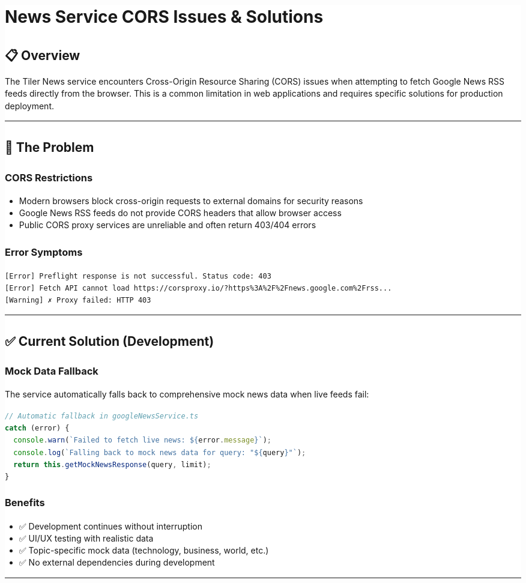 # News Service CORS Issues & Solutions

## 📋 **Overview**

The Tiler News service encounters Cross-Origin Resource Sharing (CORS) issues when attempting to fetch Google News RSS feeds directly from the browser. This is a common limitation in web applications and requires specific solutions for production deployment.

---

## 🚫 **The Problem**

### **CORS Restrictions**

- Modern browsers block cross-origin requests to external domains for security reasons
- Google News RSS feeds do not provide CORS headers that allow browser access
- Public CORS proxy services are unreliable and often return 403/404 errors

### **Error Symptoms**

```
[Error] Preflight response is not successful. Status code: 403
[Error] Fetch API cannot load https://corsproxy.io/?https%3A%2F%2Fnews.google.com%2Frss...
[Warning] ✗ Proxy failed: HTTP 403
```

---

## ✅ **Current Solution (Development)**

### **Mock Data Fallback**

The service automatically falls back to comprehensive mock news data when live feeds fail:

```typescript
// Automatic fallback in googleNewsService.ts
catch (error) {
  console.warn(`Failed to fetch live news: ${error.message}`);
  console.log(`Falling back to mock news data for query: "${query}"`);
  return this.getMockNewsResponse(query, limit);
}
```

### **Benefits**

- ✅ Development continues without interruption
- ✅ UI/UX testing with realistic data
- ✅ Topic-specific mock data (technology, business, world, etc.)
- ✅ No external dependencies during development

---
